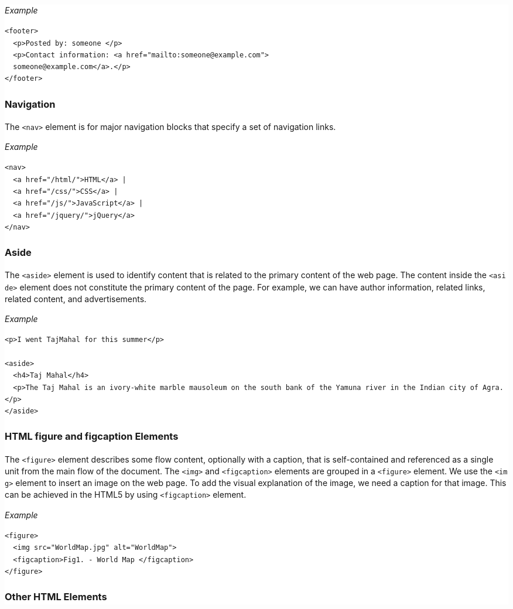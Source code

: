 *Example*
```
<footer>
  <p>Posted by: someone </p>
  <p>Contact information: <a href="mailto:someone@example.com">
  someone@example.com</a>.</p>
</footer>
```

### Navigation

The `<nav>` element is for major navigation blocks that specify a set of navigation links.

*Example*
```
<nav>
  <a href="/html/">HTML</a> |
  <a href="/css/">CSS</a> |
  <a href="/js/">JavaScript</a> |
  <a href="/jquery/">jQuery</a>
</nav>
```

### Aside

The `<aside>` element is used to identify content that is related to the primary content of the web page. The content inside the `<aside>` element does not constitute the primary content of the page. For example, we can have author information, related links, related content, and advertisements.

*Example*
```
<p>I went TajMahal for this summer</p>

<aside>
  <h4>Taj Mahal</h4>
  <p>The Taj Mahal is an ivory-white marble mausoleum on the south bank of the Yamuna river in the Indian city of Agra.</p>
</aside>
```

### HTML figure and figcaption Elements

The `<figure>` element describes some flow content, optionally with a caption, that is self-contained and referenced as a single unit from the main flow of the document. The `<img>` and `<figcaption>` elements are grouped in a `<figure>` element. We use the `<img>` element to insert an image on the web page. To add the visual explanation of the image, we need a caption for that image. This can be achieved in the HTML5 by using `<figcaption>` element.

*Example*
```
<figure>
  <img src="WorldMap.jpg" alt="WorldMap">
  <figcaption>Fig1. - World Map </figcaption>
</figure>
```

### Other HTML Elements
